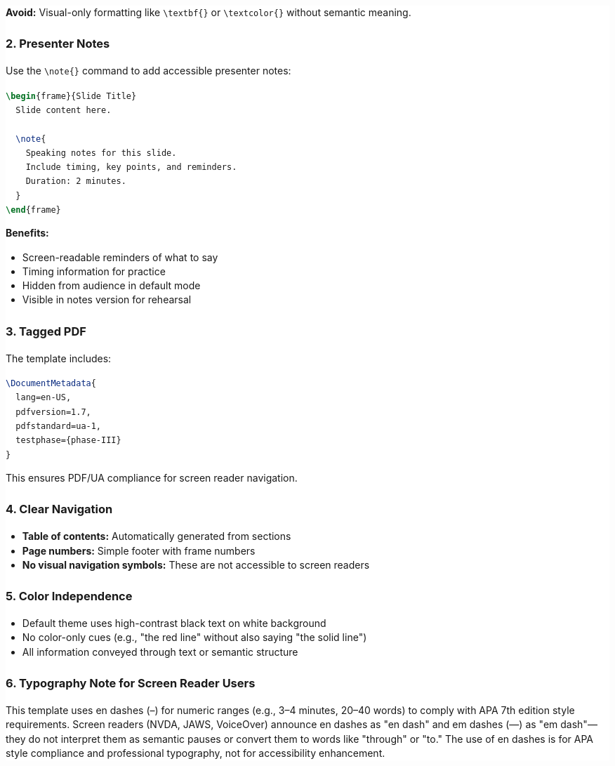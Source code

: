 **Avoid:** Visual-only formatting like `\textbf{}` or `\textcolor{}` without semantic meaning.

### 2. Presenter Notes

Use the `\note{}` command to add accessible presenter notes:

```latex
\begin{frame}{Slide Title}
  Slide content here.

  \note{
    Speaking notes for this slide.
    Include timing, key points, and reminders.
    Duration: 2 minutes.
  }
\end{frame}
```

**Benefits:**
- Screen-readable reminders of what to say
- Timing information for practice
- Hidden from audience in default mode
- Visible in notes version for rehearsal

### 3. Tagged PDF

The template includes:

```latex
\DocumentMetadata{
  lang=en-US,
  pdfversion=1.7,
  pdfstandard=ua-1,
  testphase={phase-III}
}
```

This ensures PDF/UA compliance for screen reader navigation.

### 4. Clear Navigation

- **Table of contents:** Automatically generated from sections
- **Page numbers:** Simple footer with frame numbers
- **No visual navigation symbols:** These are not accessible to screen readers

### 5. Color Independence

- Default theme uses high-contrast black text on white background
- No color-only cues (e.g., "the red line" without also saying "the solid line")
- All information conveyed through text or semantic structure

### 6. Typography Note for Screen Reader Users

This template uses en dashes (–) for numeric ranges (e.g., 3–4 minutes, 20–40 words) to comply with APA 7th edition style requirements. Screen readers (NVDA, JAWS, VoiceOver) announce en dashes as "en dash" and em dashes (—) as "em dash"—they do not interpret them as semantic pauses or convert them to words like "through" or "to." The use of en dashes is for APA style compliance and professional typography, not for accessibility enhancement.
